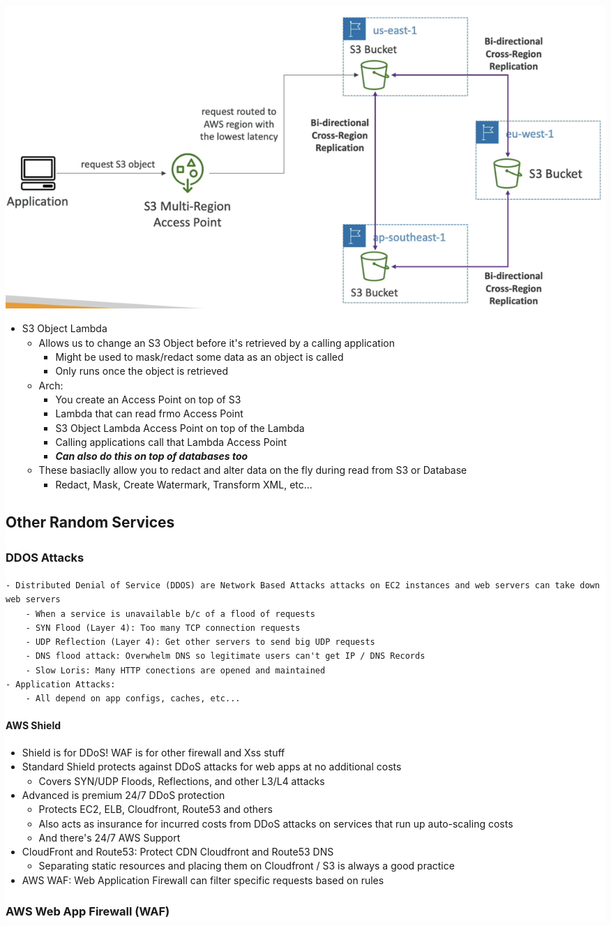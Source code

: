 ![S3 Regional Access Points](./images/s3_multi_region.png)

- S3 Object Lambda
    - Allows us to change an S3 Object before it's retrieved by a calling application
        - Might be used to mask/redact some data as an object is called
        - Only runs once the object is retrieved
    - Arch:
        - You create an Access Point on top of S3
        - Lambda that can read frmo Access Point
        - S3 Object Lambda Access Point on top of the Lambda
        - Calling applications call that Lambda Access Point
        - ***Can also do this on top of databases too***
    - These basiaclly allow you to redact and alter data on the fly during read from S3 or Database
        - Redact, Mask, Create Watermark, Transform XML, etc...

## Other Random Services
### DDOS Attacks
    - Distributed Denial of Service (DDOS) are Network Based Attacks attacks on EC2 instances and web servers can take down web servers
        - When a service is unavailable b/c of a flood of requests 
        - SYN Flood (Layer 4): Too many TCP connection requests
        - UDP Reflection (Layer 4): Get other servers to send big UDP requests
        - DNS flood attack: Overwhelm DNS so legitimate users can't get IP / DNS Records
        - Slow Loris: Many HTTP conections are opened and maintained
    - Application Attacks:
        - All depend on app configs, caches, etc...
#### AWS Shield
- Shield is for DDoS! WAF is for other firewall and Xss stuff
- Standard Shield protects against DDoS attacks for web apps at no additional costs
    - Covers SYN/UDP Floods, Reflections, and other L3/L4 attacks
- Advanced is premium 24/7 DDoS protection
    - Protects EC2, ELB, Cloudfront, Route53 and others
    - Also acts as insurance for incurred costs from DDoS attacks on services that run up auto-scaling costs
    - And there's 24/7 AWS Support
- CloudFront and Route53: Protect CDN Cloudfront and Route53 DNS
    - Separating static resources and placing them on Cloudfront / S3 is always a good practice
- AWS WAF: Web Application Firewall can filter specific requests based on rules
### AWS Web App Firewall (WAF)